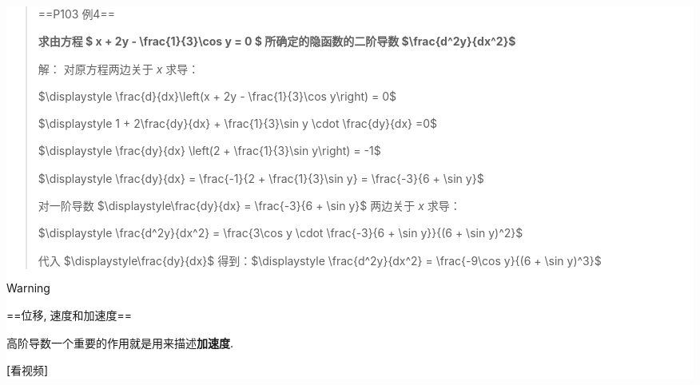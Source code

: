 > ==P103 例4==
> 
> **求由方程 $ x + 2y - \frac{1}{3}\cos y = 0 $ 所确定的隐函数的二阶导数 $\frac{d^2y}{dx^2}$**
> 
> 解： 对原方程两边关于 $x$ 求导：
> 
> $\displaystyle \frac{d}{dx}\left(x + 2y - \frac{1}{3}\cos y\right) = 0$
> 
> $\displaystyle 1 + 2\frac{dy}{dx} + \frac{1}{3}\sin y \cdot \frac{dy}{dx} =0$
> 
> $\displaystyle \frac{dy}{dx} \left(2 + \frac{1}{3}\sin y\right) = -1$
> 
> $\displaystyle \frac{dy}{dx} = \frac{-1}{2 + \frac{1}{3}\sin y} = \frac{-3}{6 + \sin y}$
> 
> 对一阶导数 $\displaystyle\frac{dy}{dx} = \frac{-3}{6 + \sin y}$ 两边关于 $x$ 求导：
> 
> $\displaystyle \frac{d^2y}{dx^2} = \frac{3\cos y \cdot \frac{-3}{6 + \sin y}}{(6 + \sin y)^2}$
> 
> 代入 $\displaystyle\frac{dy}{dx}$ 得到：$\displaystyle \frac{d^2y}{dx^2} = \frac{-9\cos y}{(6 + \sin y)^3}$

> [!warning]
> 
> ==位移, 速度和加速度==
> 
> 高阶导数一个重要的作用就是用来描述**加速度**.
> 
> [看视频]

